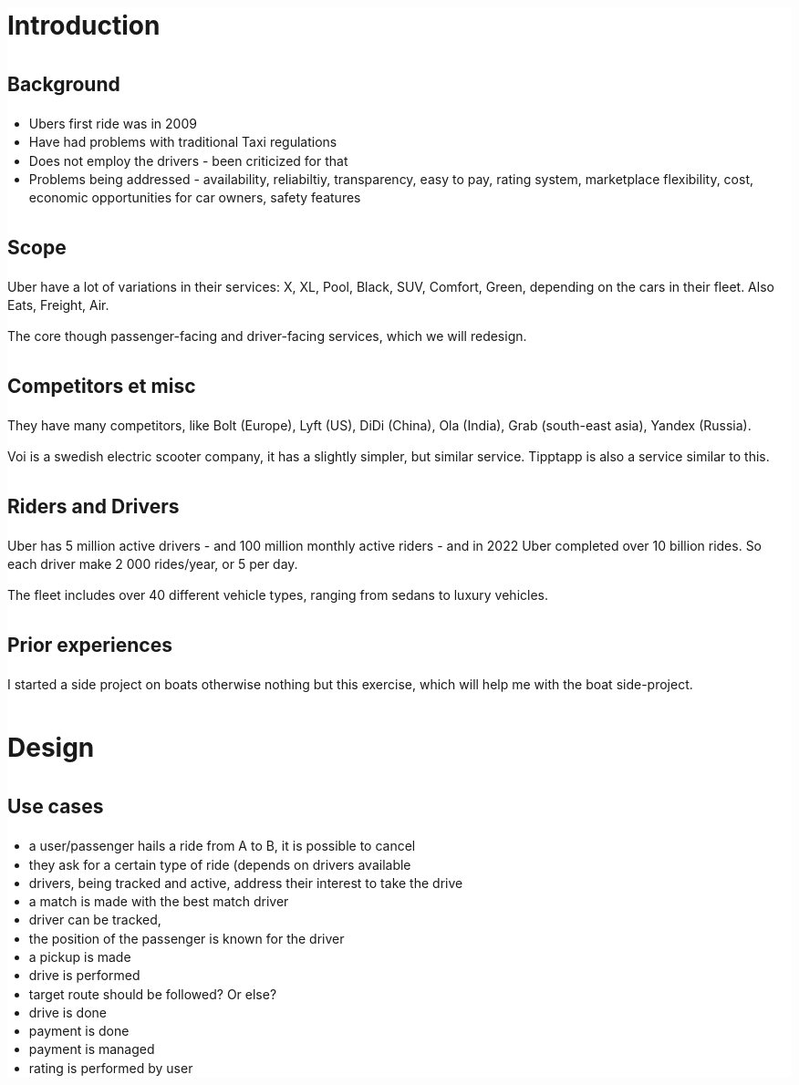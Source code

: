 # Introduction

## Background

- Ubers first ride was in 2009
- Have had problems with traditional Taxi regulations
- Does not employ the drivers - been criticized for that
- Problems being addressed - availability, reliabiltiy, transparency, easy to pay, rating system, marketplace flexibility, cost, economic opportunities for car owners, safety features

## Scope

Uber have a lot of variations in their services: X, XL, Pool, Black, SUV, Comfort, Green, depending on the cars in their fleet. Also Eats, Freight, Air.

The core though passenger-facing and driver-facing services, which we will redesign.

## Competitors et misc

They have many competitors, like Bolt (Europe), Lyft (US), DiDi (China), Ola (India), Grab (south-east asia), Yandex (Russia).

Voi is a swedish electric scooter company, it has a slightly simpler, but similar service. Tipptapp is also a service similar to this.

## Riders and Drivers

Uber has 5 million active drivers - and 100 million monthly active riders - and in 2022 Uber completed over 10 billion rides. So each driver make 2 000 rides/year, or 5 per day.

The fleet includes over 40 different vehicle types, ranging from sedans to luxury vehicles.

## Prior experiences

I started a side project on boats otherwise nothing but this exercise, which will help me with the boat side-project.

# Design

## Use cases

- a user/passenger hails a ride from A to B, it is possible to cancel
- they ask for a certain type of ride (depends on drivers available
- drivers, being tracked and active, address their interest to take the drive
- a match is made with the best match driver
- driver can be tracked,
- the position of the passenger is known for the driver
- a pickup is made
- drive is performed
- target route should be followed? Or else?
- drive is done
- payment is done
- payment is managed
- rating is performed by user
